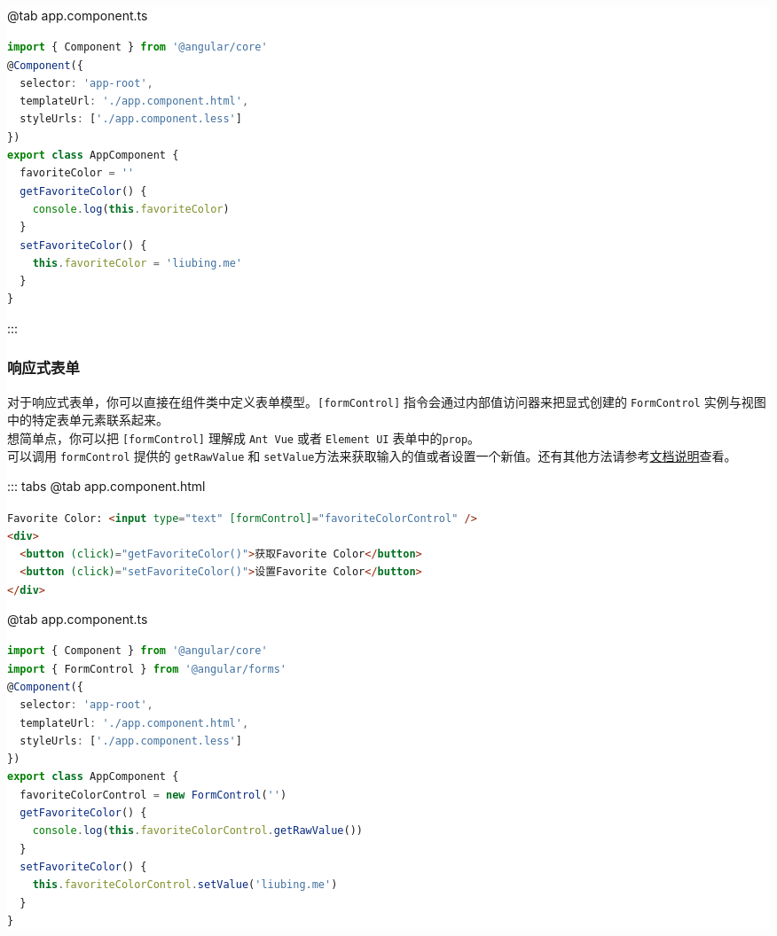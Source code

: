 @tab app.component.ts

```ts
import { Component } from '@angular/core'
@Component({
  selector: 'app-root',
  templateUrl: './app.component.html',
  styleUrls: ['./app.component.less']
})
export class AppComponent {
  favoriteColor = ''
  getFavoriteColor() {
    console.log(this.favoriteColor)
  }
  setFavoriteColor() {
    this.favoriteColor = 'liubing.me'
  }
}
```

:::

### 响应式表单

对于响应式表单，你可以直接在组件类中定义表单模型。`[formControl]` 指令会通过内部值访问器来把显式创建的 `FormControl` 实例与视图中的特定表单元素联系起来。  
想简单点，你可以把 `[formControl]` 理解成 `Ant Vue` 或者 `Element UI` 表单中的`prop`。  
可以调用 `formControl` 提供的 `getRawValue` 和 `setValue`方法来获取输入的值或者设置一个新值。还有其他方法请参考[文档说明](https://angular.cn/api/forms/FormControl#instance-methods)查看。

::: tabs
@tab app.component.html

```html
Favorite Color: <input type="text" [formControl]="favoriteColorControl" />
<div>
  <button (click)="getFavoriteColor()">获取Favorite Color</button>
  <button (click)="setFavoriteColor()">设置Favorite Color</button>
</div>
```

@tab app.component.ts

```ts
import { Component } from '@angular/core'
import { FormControl } from '@angular/forms'
@Component({
  selector: 'app-root',
  templateUrl: './app.component.html',
  styleUrls: ['./app.component.less']
})
export class AppComponent {
  favoriteColorControl = new FormControl('')
  getFavoriteColor() {
    console.log(this.favoriteColorControl.getRawValue())
  }
  setFavoriteColor() {
    this.favoriteColorControl.setValue('liubing.me')
  }
}
```
